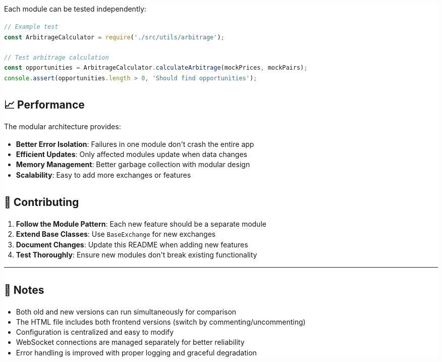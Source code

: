 Each module can be tested independently:

```javascript
// Example test
const ArbitrageCalculator = require('./src/utils/arbitrage');

// Test arbitrage calculation
const opportunities = ArbitrageCalculator.calculateArbitrage(mockPrices, mockPairs);
console.assert(opportunities.length > 0, 'Should find opportunities');
```

## 📈 Performance

The modular architecture provides:
- **Better Error Isolation**: Failures in one module don't crash the entire app
- **Efficient Updates**: Only affected modules update when data changes
- **Memory Management**: Better garbage collection with modular design
- **Scalability**: Easy to add more exchanges or features

## 🤝 Contributing

1. **Follow the Module Pattern**: Each new feature should be a separate module
2. **Extend Base Classes**: Use `BaseExchange` for new exchanges
3. **Document Changes**: Update this README when adding new features
4. **Test Thoroughly**: Ensure new modules don't break existing functionality

---

## 📝 Notes

- Both old and new versions can run simultaneously for comparison
- The HTML file includes both frontend versions (switch by commenting/uncommenting)
- Configuration is centralized and easy to modify
- WebSocket connections are managed separately for better reliability
- Error handling is improved with proper logging and graceful degradation

